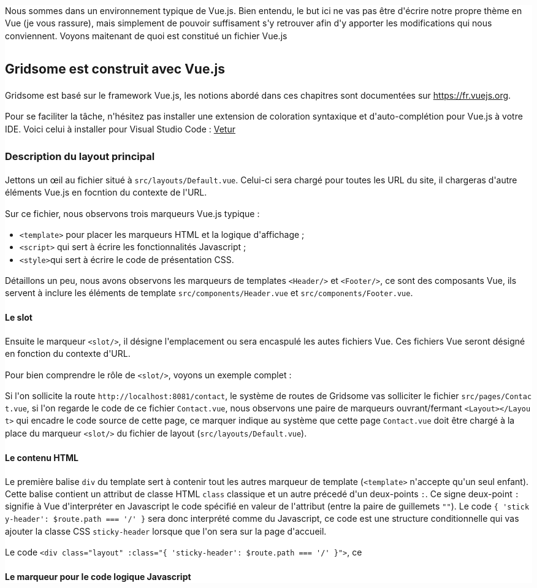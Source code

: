 Nous sommes dans un environnement typique de Vue.js. Bien entendu, le but ici ne vas pas être d'écrire notre propre thème en Vue (je vous rassure), mais simplement de pouvoir suffisament s'y retrouver afin d'y apporter les modifications qui nous conviennent. Voyons maitenant de quoi est constitué un fichier Vue.js

## Gridsome est construit avec Vue.js

Gridsome est basé sur le framework Vue.js, les notions abordé dans ces chapitres sont documentées sur https://fr.vuejs.org.

Pour se faciliter la tâche, n'hésitez pas installer une extension de coloration syntaxique et d'auto-complétion pour Vue.js à votre IDE. Voici celui à installer pour Visual Studio Code : [Vetur](https://marketplace.visualstudio.com/items?itemName=octref.vetur)

### Description du layout principal

Jettons un œil au fichier situé à `src/layouts/Default.vue`. Celui-ci sera chargé pour toutes les URL du site, il chargeras d'autre éléments Vue.js en focntion du contexte de l'URL.

Sur ce fichier, nous observons trois marqueurs Vue.js typique : 
 - `<template>` pour placer les marqueurs HTML et la logique d'affichage ;
 - `<script>` qui sert à écrire les fonctionnalités Javascript ;
 - `<style>`qui sert à écrire le code de présentation CSS.

Détaillons un peu, nous avons observons les marqueurs de templates `<Header/>` et `<Footer/>`, ce sont des composants Vue, ils servent à inclure les éléments de template  `src/components/Header.vue` et `src/components/Footer.vue`.

#### Le slot

Ensuite le marqueur `<slot/>`, il désigne l'emplacement ou sera encaspulé les autes fichiers Vue. Ces fichiers Vue seront désigné en fonction du contexte d'URL.

Pour bien comprendre le rôle de `<slot/>`, voyons un exemple complet :

Si l'on sollicite la route `http://localhost:8081/contact`, le système de routes de Gridsome vas solliciter le fichier `src/pages/Contact.vue`, si l'on regarde le code de ce fichier `Contact.vue`, nous observons une paire de marqueurs ouvrant/fermant `<Layout></Layout>` qui encadre le code source de cette page, ce marquer indique au système que cette page `Contact.vue` doit être chargé à la place du marqueur `<slot/>` du fichier de layout (`src/layouts/Default.vue`).


#### Le contenu HTML

Le première balise `div` du template sert à contenir tout les autres marqueur de template (`<template>` n'accepte qu'un seul enfant). Cette balise contient un attribut de classe HTML `class` classique et un autre précedé d'un deux-points `:`. Ce signe deux-point `:` signifie à Vue d'interpréter en Javascript le code spécifié en valeur de l'attribut (entre la paire de guillemets `""`). Le code `{ 'sticky-header': $route.path === '/' }` sera donc interprété comme du Javascript, ce code est une structure conditionnelle qui vas ajouter la classe CSS `sticky-header` lorsque que l'on sera sur la page d'accueil.

Le code `<div class="layout" :class="{ 'sticky-header': $route.path === '/' }">`, ce

#### Le marqueur pour le code logique Javascript

